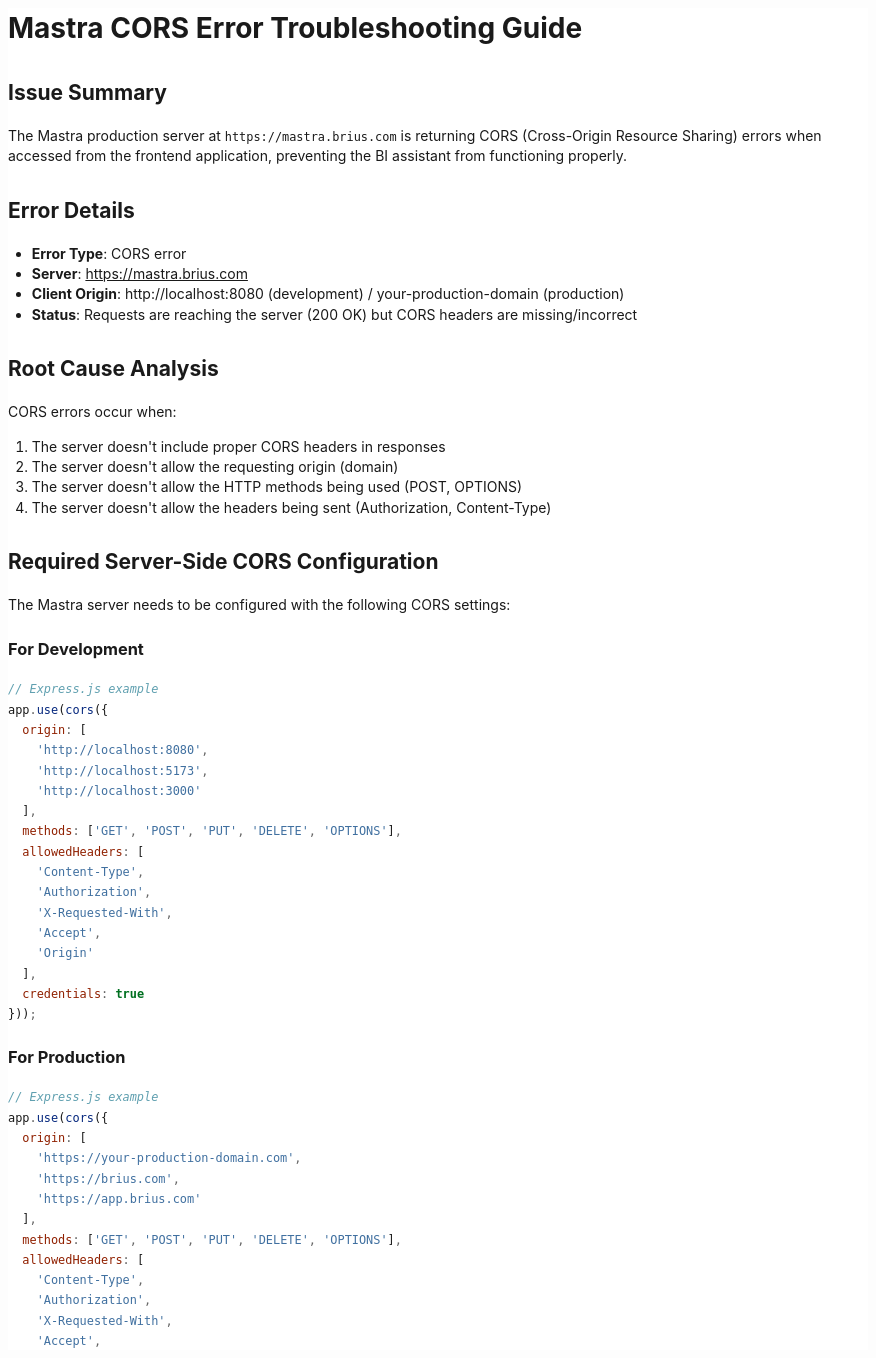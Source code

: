 # Mastra CORS Error Troubleshooting Guide

## Issue Summary
The Mastra production server at `https://mastra.brius.com` is returning CORS (Cross-Origin Resource Sharing) errors when accessed from the frontend application, preventing the BI assistant from functioning properly.

## Error Details
- **Error Type**: CORS error
- **Server**: https://mastra.brius.com
- **Client Origin**: http://localhost:8080 (development) / your-production-domain (production)
- **Status**: Requests are reaching the server (200 OK) but CORS headers are missing/incorrect

## Root Cause Analysis
CORS errors occur when:
1. The server doesn't include proper CORS headers in responses
2. The server doesn't allow the requesting origin (domain)
3. The server doesn't allow the HTTP methods being used (POST, OPTIONS)
4. The server doesn't allow the headers being sent (Authorization, Content-Type)

## Required Server-Side CORS Configuration

The Mastra server needs to be configured with the following CORS settings:

### For Development
```javascript
// Express.js example
app.use(cors({
  origin: [
    'http://localhost:8080',
    'http://localhost:5173',
    'http://localhost:3000'
  ],
  methods: ['GET', 'POST', 'PUT', 'DELETE', 'OPTIONS'],
  allowedHeaders: [
    'Content-Type',
    'Authorization',
    'X-Requested-With',
    'Accept',
    'Origin'
  ],
  credentials: true
}));
```

### For Production
```javascript
// Express.js example
app.use(cors({
  origin: [
    'https://your-production-domain.com',
    'https://brius.com',
    'https://app.brius.com'
  ],
  methods: ['GET', 'POST', 'PUT', 'DELETE', 'OPTIONS'],
  allowedHeaders: [
    'Content-Type',
    'Authorization',
    'X-Requested-With',
    'Accept',
```